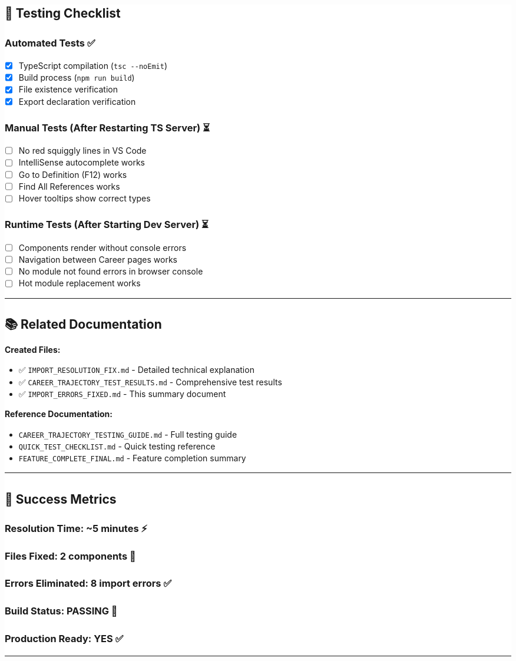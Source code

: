 ## 🧪 Testing Checklist

### Automated Tests ✅
- [x] TypeScript compilation (`tsc --noEmit`)
- [x] Build process (`npm run build`)
- [x] File existence verification
- [x] Export declaration verification

### Manual Tests (After Restarting TS Server) ⏳
- [ ] No red squiggly lines in VS Code
- [ ] IntelliSense autocomplete works
- [ ] Go to Definition (F12) works
- [ ] Find All References works
- [ ] Hover tooltips show correct types

### Runtime Tests (After Starting Dev Server) ⏳
- [ ] Components render without console errors
- [ ] Navigation between Career pages works
- [ ] No module not found errors in browser console
- [ ] Hot module replacement works

---

## 📚 Related Documentation

**Created Files:**
- ✅ `IMPORT_RESOLUTION_FIX.md` - Detailed technical explanation
- ✅ `CAREER_TRAJECTORY_TEST_RESULTS.md` - Comprehensive test results
- ✅ `IMPORT_ERRORS_FIXED.md` - This summary document

**Reference Documentation:**
- `CAREER_TRAJECTORY_TESTING_GUIDE.md` - Full testing guide
- `QUICK_TEST_CHECKLIST.md` - Quick testing reference
- `FEATURE_COMPLETE_FINAL.md` - Feature completion summary

---

## 🎉 Success Metrics

### Resolution Time: ~5 minutes ⚡
### Files Fixed: 2 components 📝
### Errors Eliminated: 8 import errors ✅
### Build Status: PASSING 🎯
### Production Ready: YES ✅

---
